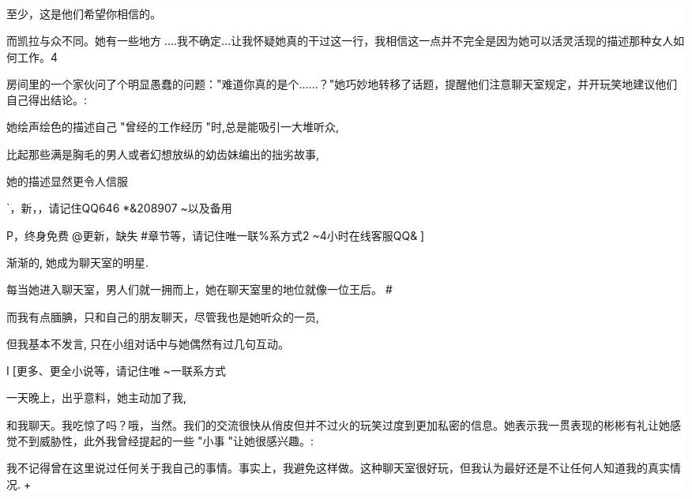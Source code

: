 



至少，这是他们希望你相信的。



而凯拉与众不同。她有一些地方 ....我不确定...让我怀疑她真的干过这一行，我相信这一点并不完全是因为她可以活灵活现的描述那种女人如何工作。4



房间里的一个家伙问了个明显愚蠢的问题："难道你真的是个......？"她巧妙地转移了话题，提醒他们注意聊天室规定，并开玩笑地建议他们自己得出结论。:







她绘声绘色的描述自己 "曾经的工作经历 "时,总是能吸引一大堆听众,

比起那些满是胸毛的男人或者幻想放纵的幼齿妹编出的拙劣故事,

她的描述显然更令人信服



 `，新，，请记住QQ646 *&208907 ~以及备用



P，终身免费 @更新，缺失 #章节等，请记住唯一联%系方式2 ~4小时在线客服QQ& ]



渐渐的, 她成为聊天室的明星.







每当她进入聊天室，男人们就一拥而上，她在聊天室里的地位就像一位王后。 #







而我有点腼腆，只和自己的朋友聊天，尽管我也是她听众的一员,

但我基本不发言, 只在小组对话中与她偶然有过几句互动。







I [更多、更全小说等，请记住唯 ~一联系方式





一天晚上，出乎意料，她主动加了我,

和我聊天。我吃惊了吗？哦，当然。我们的交流很快从俏皮但并不过火的玩笑过度到更加私密的信息。她表示我一贯表现的彬彬有礼让她感觉不到威胁性，此外我曾经提起的一些 "小事 "让她很感兴趣。:





我不记得曾在这里说过任何关于我自己的事情。事实上，我避免这样做。这种聊天室很好玩，但我认为最好还是不让任何人知道我的真实情况. +

